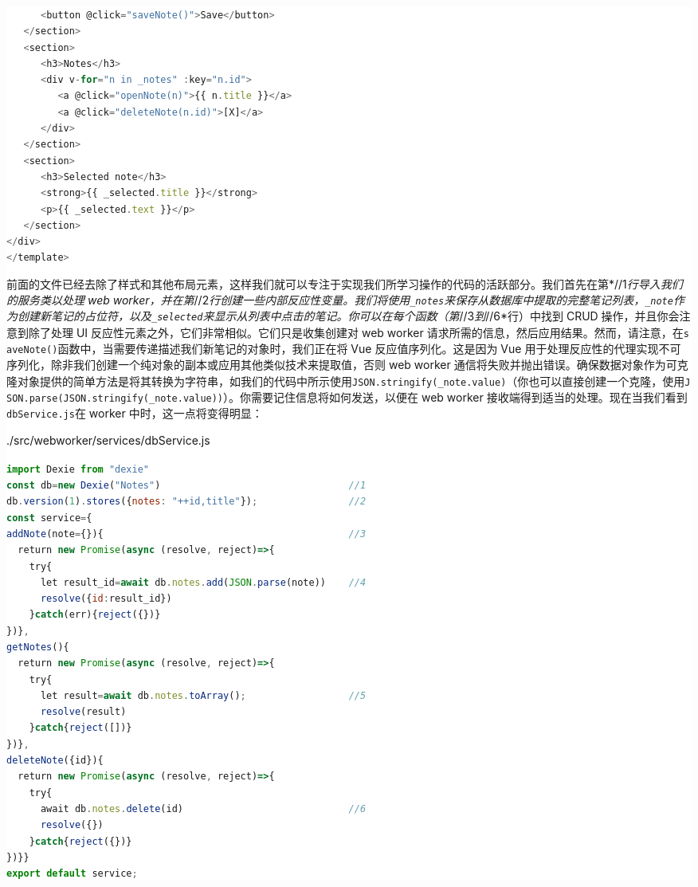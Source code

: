 ```js
      <button @click="saveNote()">Save</button>
   </section>
   <section>
      <h3>Notes</h3>
      <div v-for="n in _notes" :key="n.id">
         <a @click="openNote(n)">{{ n.title }}</a>
         <a @click="deleteNote(n.id)">[X]</a>
      </div>
   </section>
   <section>
      <h3>Selected note</h3>
      <strong>{{ _selected.title }}</strong>
      <p>{{ _selected.text }}</p>
   </section>
</div>
</template>
```

前面的文件已经去除了样式和其他布局元素，这样我们就可以专注于实现我们所学习操作的代码的活跃部分。我们首先在第*//1*行导入我们的服务类以处理 web worker，并在第*//2*行创建一些内部反应性变量。我们将使用`_notes`来保存从数据库中提取的完整笔记列表，`_note`作为创建新笔记的占位符，以及`_selected`来显示从列表中点击的笔记。你可以在每个函数（第*//3*到*//6*行）中找到 CRUD 操作，并且你会注意到除了处理 UI 反应性元素之外，它们非常相似。它们只是收集创建对 web worker 请求所需的信息，然后应用结果。然而，请注意，在`saveNote()`函数中，当需要传递描述我们新笔记的对象时，我们正在将 Vue 反应值序列化。这是因为 Vue 用于处理反应性的代理实现不可序列化，除非我们创建一个纯对象的副本或应用其他类似技术来提取值，否则 web worker 通信将失败并抛出错误。确保数据对象作为可克隆对象提供的简单方法是将其转换为字符串，如我们的代码中所示使用`JSON.stringify(_note.value)`（你也可以直接创建一个克隆，使用`JSON.parse(JSON.stringify(_note.value))`）。你需要记住信息将如何发送，以便在 web worker 接收端得到适当的处理。现在当我们看到`dbService.js`在 worker 中时，这一点将变得明显：

./src/webworker/services/dbService.js

```js
import Dexie from "dexie"
const db=new Dexie("Notes")                                 //1
db.version(1).stores({notes: "++id,title"});                //2
const service={
addNote(note={}){                                           //3
  return new Promise(async (resolve, reject)=>{
    try{
      let result_id=await db.notes.add(JSON.parse(note))    //4
      resolve({id:result_id})
    }catch(err){reject({})}
})},
getNotes(){
  return new Promise(async (resolve, reject)=>{
    try{
      let result=await db.notes.toArray();                  //5
      resolve(result)
    }catch{reject([])}
})},
deleteNote({id}){
  return new Promise(async (resolve, reject)=>{
    try{
      await db.notes.delete(id)                             //6
      resolve({})
    }catch{reject({})}
})}}
export default service;
```
